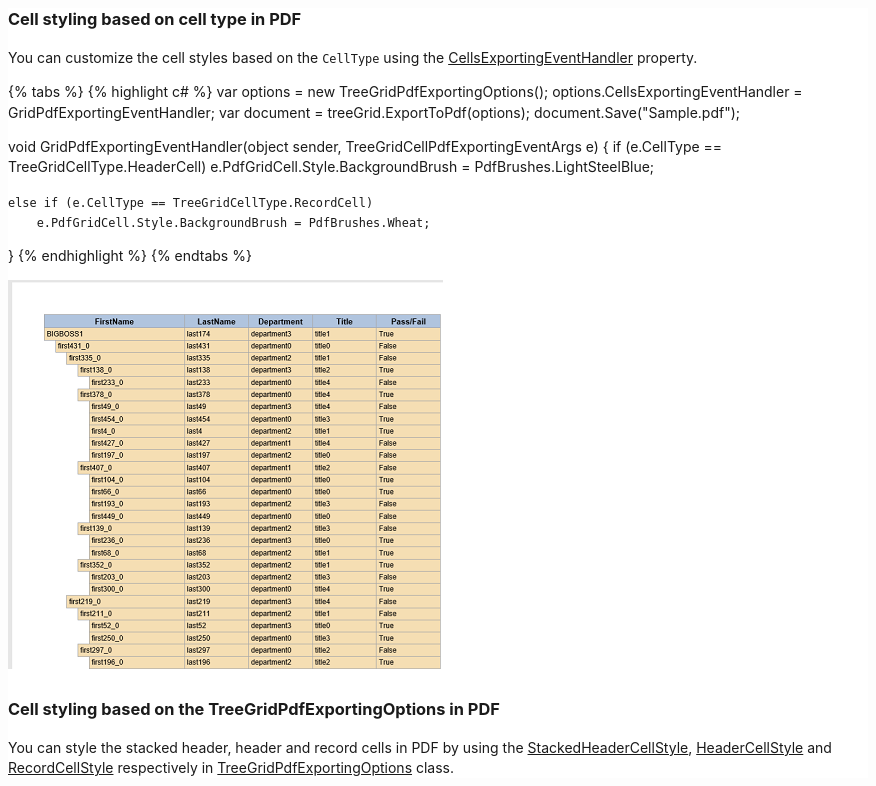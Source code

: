 ### Cell styling based on cell type in PDF

You can customize the cell styles based on the `CellType` using the [CellsExportingEventHandler](https://help.syncfusion.com/cr/wpf/Syncfusion.UI.Xaml.TreeGrid.Converter.TreeGridPdfExportingOptions.html#Syncfusion_UI_Xaml_TreeGrid_Converter_TreeGridPdfExportingOptions_CellsExportingEventHandler) property.

{% tabs %}
{% highlight c# %}
var options = new TreeGridPdfExportingOptions();
options.CellsExportingEventHandler = GridPdfExportingEventHandler;
var document = treeGrid.ExportToPdf(options);
document.Save("Sample.pdf");

void GridPdfExportingEventHandler(object sender, TreeGridCellPdfExportingEventArgs e)
{
    if (e.CellType == TreeGridCellType.HeaderCell)
        e.PdfGridCell.Style.BackgroundBrush = PdfBrushes.LightSteelBlue;

    else if (e.CellType == TreeGridCellType.RecordCell)
        e.PdfGridCell.Style.BackgroundBrush = PdfBrushes.Wheat;
}
{% endhighlight %}
{% endtabs %}

![Customizing Cell Style based on CellType in Exported WPF TreeGrid Data](Export-To-PDF_images/wpf-treegrid-cell-style.png)

### Cell styling based on the TreeGridPdfExportingOptions in PDF

You can style the stacked header, header and record cells in PDF by using  the [StackedHeaderCellStyle](https://help.syncfusion.com/cr/wpf/Syncfusion.UI.Xaml.TreeGrid.Converter.TreeGridPdfExportingOptions.html#Syncfusion_UI_Xaml_TreeGrid_Converter_TreeGridPdfExportingOptions_StackedHeaderCellStyle), [HeaderCellStyle](https://help.syncfusion.com/cr/wpf/Syncfusion.UI.Xaml.TreeGrid.Converter.TreeGridPdfExportingOptions.html#Syncfusion_UI_Xaml_TreeGrid_Converter_TreeGridPdfExportingOptions_HeaderCellStyle) and [RecordCellStyle](https://help.syncfusion.com/cr/wpf/Syncfusion.UI.Xaml.TreeGrid.Converter.TreeGridPdfExportingOptions.html#Syncfusion_UI_Xaml_TreeGrid_Converter_TreeGridPdfExportingOptions_RecordCellStyle) respectively in [TreeGridPdfExportingOptions](https://help.syncfusion.com/cr/wpf/Syncfusion.UI.Xaml.TreeGrid.Converter.TreeGridPdfExportingOptions.html) class.
